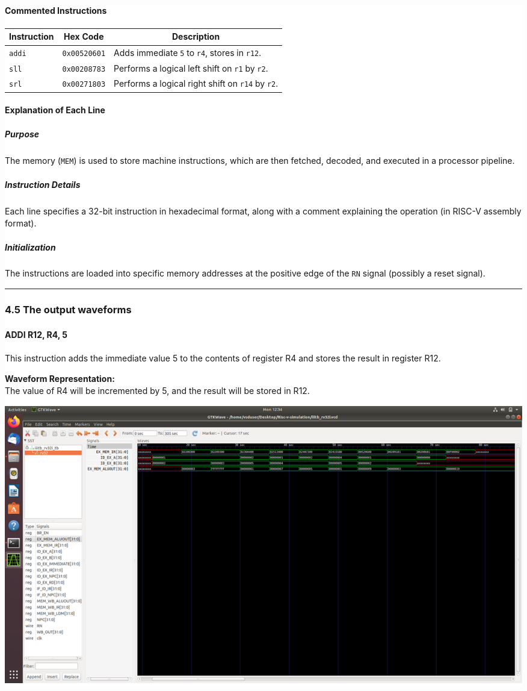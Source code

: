 
#### Commented Instructions

| **Instruction** | **Hex Code**   | **Description**                         |
|------------------|----------------|-----------------------------------------|
| `addi`          | `0x00520601`   | Adds immediate `5` to `r4`, stores in `r12`. |
| `sll`           | `0x00208783`   | Performs a logical left shift on `r1` by `r2`. |
| `srl`           | `0x00271803`   | Performs a logical right shift on `r14` by `r2`. |

#### Explanation of Each Line

##### Purpose
The memory (`MEM`) is used to store machine instructions, which are then fetched, decoded, and executed in a processor pipeline.

##### Instruction Details
Each line specifies a 32-bit instruction in hexadecimal format, along with a comment explaining the operation (in RISC-V assembly format).

##### Initialization
The instructions are loaded into specific memory addresses at the positive edge of the `RN` signal (possibly a reset signal).

---

### 4.5 The output waveforms

#### ADDI R12, R4, 5
This instruction adds the immediate value 5 to the contents of register R4 and stores the result in register R12.

**Waveform Representation:**  
The value of R4 will be incremented by 5, and the result will be stored in R12.

   ![Alt text](SNAPSHOTS/ADDI_R12,R4,5.PNG)
